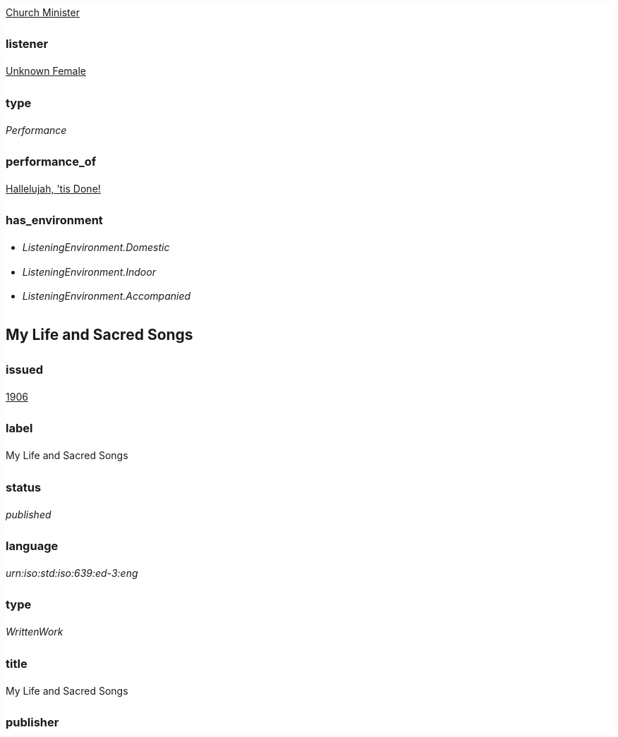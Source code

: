 [Church Minister](#Church-Minister)

### listener


[Unknown Female](#Unknown-Female)

### type


*Performance*

### performance_of


[Hallelujah, 'tis Done!](#Hallelujah-'tis-Done!)

### has_environment

 - *ListeningEnvironment.Domestic*

 - *ListeningEnvironment.Indoor*

 - *ListeningEnvironment.Accompanied*

## My Life and Sacred Songs

### issued


[1906](#1906)

### label


My Life and Sacred Songs

### status


*published*

### language


*urn:iso:std:iso:639:ed-3:eng*

### type


*WrittenWork*

### title


My Life and Sacred Songs

### publisher
